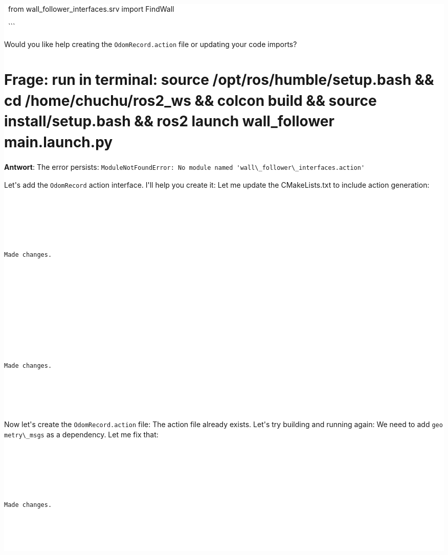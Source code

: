 &nbsp; from wall\_follower\_interfaces.srv import FindWall

&nbsp; ```



Would you like help creating the `OdomRecord.action` file or updating your code imports?



# Frage: run in terminal:  source /opt/ros/humble/setup.bash \&\& cd /home/chuchu/ros2\_ws \&\& colcon build \&\& source install/setup.bash \&\& ros2 launch wall\_follower main.launch.py



**Antwort**: The error persists: `ModuleNotFoundError: No module named 'wall\_follower\_interfaces.action'`



Let's add the `OdomRecord` action interface. I'll help you create it: Let me update the CMakeLists.txt to include action generation: 

```





Made changes.





```



```





Made changes.





```

Now let's create the `OdomRecord.action` file: The action file already exists. Let's try building and running again: We need to add `geometry\_msgs` as a dependency. Let me fix that: 

```





Made changes.





```
